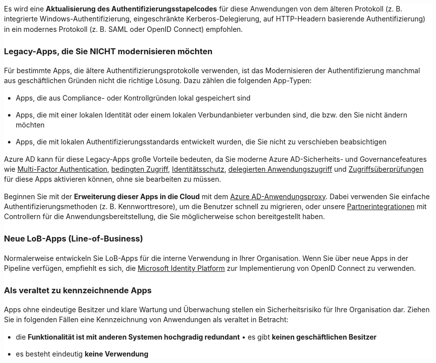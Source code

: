 Es wird eine **Aktualisierung des Authentifizierungsstapelcodes** für diese Anwendungen von dem älteren Protokoll (z. B. integrierte Windows-Authentifizierung, eingeschränkte Kerberos-Delegierung, auf HTTP-Headern basierende Authentifizierung) in ein modernes Protokoll (z. B. SAML oder OpenID Connect) empfohlen.

### <a name="legacy-apps-that-you-choose-not-to-modernize"></a>Legacy-Apps, die Sie NICHT modernisieren möchten

Für bestimmte Apps, die ältere Authentifizierungsprotokolle verwenden, ist das Modernisieren der Authentifizierung manchmal aus geschäftlichen Gründen nicht die richtige Lösung. Dazu zählen die folgenden App-Typen:

- Apps, die aus Compliance- oder Kontrollgründen lokal gespeichert sind

- Apps, die mit einer lokalen Identität oder einem lokalen Verbundanbieter verbunden sind, die bzw. den Sie nicht ändern möchten

- Apps, die mit lokalen Authentifizierungsstandards entwickelt wurden, die Sie nicht zu verschieben beabsichtigen

Azure AD kann für diese Legacy-Apps große Vorteile bedeuten, da Sie moderne Azure AD-Sicherheits- und Governancefeatures wie [Multi-Factor Authentication](/azure/active-directory/authentication/concept-mfa-howitworks), [bedingten Zugriff](/azure/active-directory/conditional-access/overview), [Identitätsschutz](/azure/active-directory/identity-protection/), [delegierten Anwendungszugriff](/azure/active-directory/manage-apps/access-panel-manage-self-service-access) und [Zugriffsüberprüfungen](https://docs.microsoft.com/azure/active-directory/governance/manage-user-access-with-access-reviews#create-and-perform-an-access-review) für diese Apps aktivieren können, ohne sie bearbeiten zu müssen.

Beginnen Sie mit der **Erweiterung dieser Apps in die Cloud** mit dem [Azure AD-Anwendungsproxy](/azure/active-directory/manage-apps/application-proxy-configure-single-sign-on-password-vaulting). Dabei verwenden Sie einfache Authentifizierungsmethoden (z. B. Kennworttresore), um die Benutzer schnell zu migrieren, oder unsere [Partnerintegrationen](https://azure.microsoft.com/services/active-directory/sso/secure-hybrid-access/) mit Controllern für die Anwendungsbereitstellung, die Sie möglicherweise schon bereitgestellt haben.

### <a name="new-line-of-business-lob-apps"></a>Neue LoB-Apps (Line-of-Business)

Normalerweise entwickeln Sie LoB-Apps für die interne Verwendung in Ihrer Organisation. Wenn Sie über neue Apps in der Pipeline verfügen, empfiehlt es sich, die [Microsoft Identity Platform](/azure/active-directory/develop/about-microsoft-identity-platform) zur Implementierung von OpenID Connect zu verwenden.

### <a name="apps-to-deprecate"></a>Als veraltet zu kennzeichnende Apps

Apps ohne eindeutige Besitzer und klare Wartung und Überwachung stellen ein Sicherheitsrisiko für Ihre Organisation dar. Ziehen Sie in folgenden Fällen eine Kennzeichnung von Anwendungen als veraltet in Betracht:

- die **Funktionalität ist mit anderen Systemen hochgradig redundant** • es gibt **keinen geschäftlichen Besitzer**

- es besteht eindeutig **keine Verwendung**
